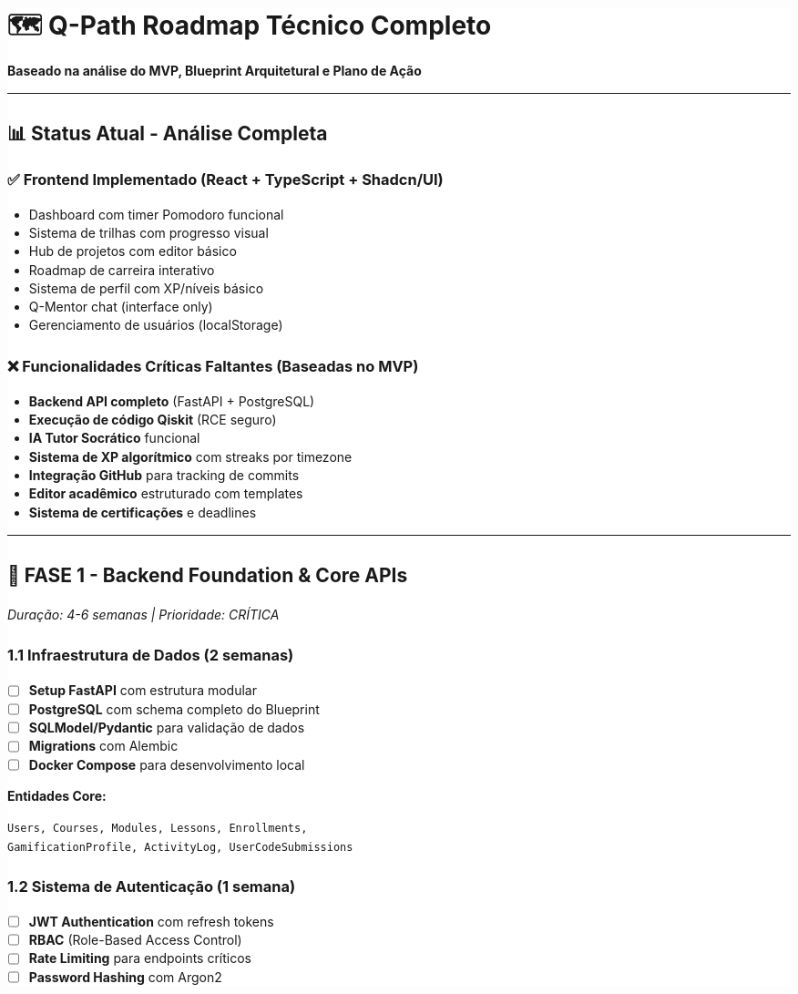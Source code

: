 # 🗺️ Q-Path Roadmap Técnico Completo

**Baseado na análise do MVP, Blueprint Arquitetural e Plano de Ação**

---

## 📊 **Status Atual - Análise Completa**

### ✅ **Frontend Implementado (React + TypeScript + Shadcn/UI)**
- Dashboard com timer Pomodoro funcional
- Sistema de trilhas com progresso visual
- Hub de projetos com editor básico
- Roadmap de carreira interativo
- Sistema de perfil com XP/níveis básico
- Q-Mentor chat (interface only)
- Gerenciamento de usuários (localStorage)

### ❌ **Funcionalidades Críticas Faltantes (Baseadas no MVP)**
- **Backend API completo** (FastAPI + PostgreSQL)
- **Execução de código Qiskit** (RCE seguro)
- **IA Tutor Socrático** funcional
- **Sistema de XP algorítmico** com streaks por timezone
- **Integração GitHub** para tracking de commits
- **Editor acadêmico** estruturado com templates
- **Sistema de certificações** e deadlines

---

## 🚀 **FASE 1 - Backend Foundation & Core APIs**
*Duração: 4-6 semanas | Prioridade: CRÍTICA*

### 1.1 Infraestrutura de Dados (2 semanas)
- [ ] **Setup FastAPI** com estrutura modular
- [ ] **PostgreSQL** com schema completo do Blueprint
- [ ] **SQLModel/Pydantic** para validação de dados
- [ ] **Migrations** com Alembic
- [ ] **Docker Compose** para desenvolvimento local

**Entidades Core:**
```sql
Users, Courses, Modules, Lessons, Enrollments,
GamificationProfile, ActivityLog, UserCodeSubmissions
```

### 1.2 Sistema de Autenticação (1 semana)
- [ ] **JWT Authentication** com refresh tokens
- [ ] **RBAC** (Role-Based Access Control)
- [ ] **Rate Limiting** para endpoints críticos
- [ ] **Password Hashing** com Argon2
